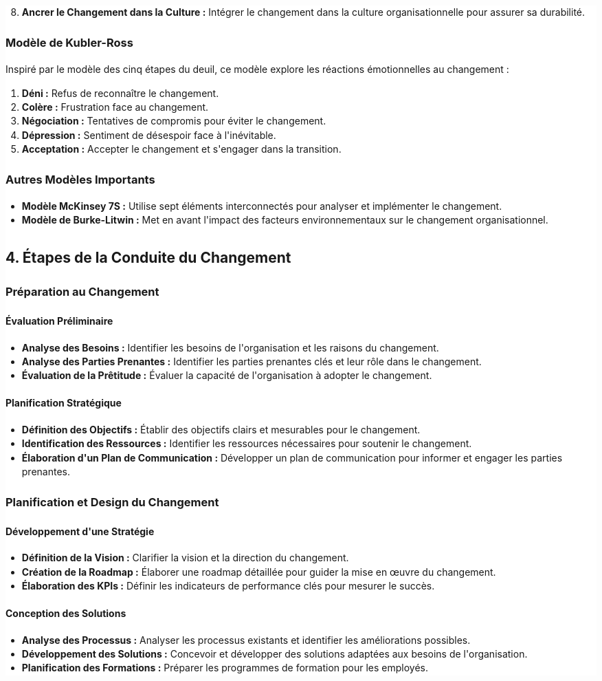 8. **Ancrer le Changement dans la Culture :** Intégrer le changement dans la culture organisationnelle pour assurer sa durabilité.

### Modèle de Kubler-Ross

Inspiré par le modèle des cinq étapes du deuil, ce modèle explore les réactions émotionnelles au changement :

1. **Déni :** Refus de reconnaître le changement.
2. **Colère :** Frustration face au changement.
3. **Négociation :** Tentatives de compromis pour éviter le changement.
4. **Dépression :** Sentiment de désespoir face à l'inévitable.
5. **Acceptation :** Accepter le changement et s'engager dans la transition.

### Autres Modèles Importants

- **Modèle McKinsey 7S :** Utilise sept éléments interconnectés pour analyser et implémenter le changement.
- **Modèle de Burke-Litwin :** Met en avant l'impact des facteurs environnementaux sur le changement organisationnel.

## 4. Étapes de la Conduite du Changement

### Préparation au Changement

#### Évaluation Préliminaire

- **Analyse des Besoins :** Identifier les besoins de l'organisation et les raisons du changement.
- **Analyse des Parties Prenantes :** Identifier les parties prenantes clés et leur rôle dans le changement.
- **Évaluation de la Prêtitude :** Évaluer la capacité de l'organisation à adopter le changement.

#### Planification Stratégique

- **Définition des Objectifs :** Établir des objectifs clairs et mesurables pour le changement.
- **Identification des Ressources :** Identifier les ressources nécessaires pour soutenir le changement.
- **Élaboration d'un Plan de Communication :** Développer un plan de communication pour informer et engager les parties prenantes.

### Planification et Design du Changement

#### Développement d'une Stratégie

- **Définition de la Vision :** Clarifier la vision et la direction du changement.
- **Création de la Roadmap :** Élaborer une roadmap détaillée pour guider la mise en œuvre du changement.
- **Élaboration des KPIs :** Définir les indicateurs de performance clés pour mesurer le succès.

#### Conception des Solutions

- **Analyse des Processus :** Analyser les processus existants et identifier les améliorations possibles.
- **Développement des Solutions :** Concevoir et développer des solutions adaptées aux besoins de l'organisation.
- **Planification des Formations :** Préparer les programmes de formation pour les employés.
